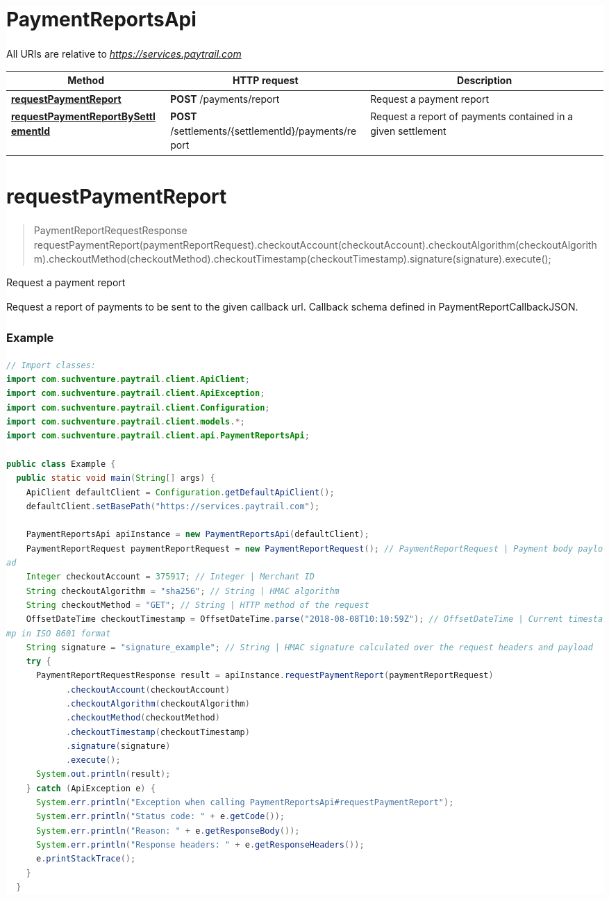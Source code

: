 # PaymentReportsApi

All URIs are relative to *https://services.paytrail.com*

| Method | HTTP request | Description |
|------------- | ------------- | -------------|
| [**requestPaymentReport**](PaymentReportsApi.md#requestPaymentReport) | **POST** /payments/report | Request a payment report |
| [**requestPaymentReportBySettlementId**](PaymentReportsApi.md#requestPaymentReportBySettlementId) | **POST** /settlements/{settlementId}/payments/report | Request a report of payments contained in a given settlement |


<a id="requestPaymentReport"></a>
# **requestPaymentReport**
> PaymentReportRequestResponse requestPaymentReport(paymentReportRequest).checkoutAccount(checkoutAccount).checkoutAlgorithm(checkoutAlgorithm).checkoutMethod(checkoutMethod).checkoutTimestamp(checkoutTimestamp).signature(signature).execute();

Request a payment report

Request a report of payments to be sent to the given callback url. Callback schema defined in PaymentReportCallbackJSON. 

### Example
```java
// Import classes:
import com.suchventure.paytrail.client.ApiClient;
import com.suchventure.paytrail.client.ApiException;
import com.suchventure.paytrail.client.Configuration;
import com.suchventure.paytrail.client.models.*;
import com.suchventure.paytrail.client.api.PaymentReportsApi;

public class Example {
  public static void main(String[] args) {
    ApiClient defaultClient = Configuration.getDefaultApiClient();
    defaultClient.setBasePath("https://services.paytrail.com");

    PaymentReportsApi apiInstance = new PaymentReportsApi(defaultClient);
    PaymentReportRequest paymentReportRequest = new PaymentReportRequest(); // PaymentReportRequest | Payment body payload
    Integer checkoutAccount = 375917; // Integer | Merchant ID
    String checkoutAlgorithm = "sha256"; // String | HMAC algorithm
    String checkoutMethod = "GET"; // String | HTTP method of the request
    OffsetDateTime checkoutTimestamp = OffsetDateTime.parse("2018-08-08T10:10:59Z"); // OffsetDateTime | Current timestamp in ISO 8601 format
    String signature = "signature_example"; // String | HMAC signature calculated over the request headers and payload
    try {
      PaymentReportRequestResponse result = apiInstance.requestPaymentReport(paymentReportRequest)
            .checkoutAccount(checkoutAccount)
            .checkoutAlgorithm(checkoutAlgorithm)
            .checkoutMethod(checkoutMethod)
            .checkoutTimestamp(checkoutTimestamp)
            .signature(signature)
            .execute();
      System.out.println(result);
    } catch (ApiException e) {
      System.err.println("Exception when calling PaymentReportsApi#requestPaymentReport");
      System.err.println("Status code: " + e.getCode());
      System.err.println("Reason: " + e.getResponseBody());
      System.err.println("Response headers: " + e.getResponseHeaders());
      e.printStackTrace();
    }
  }
```